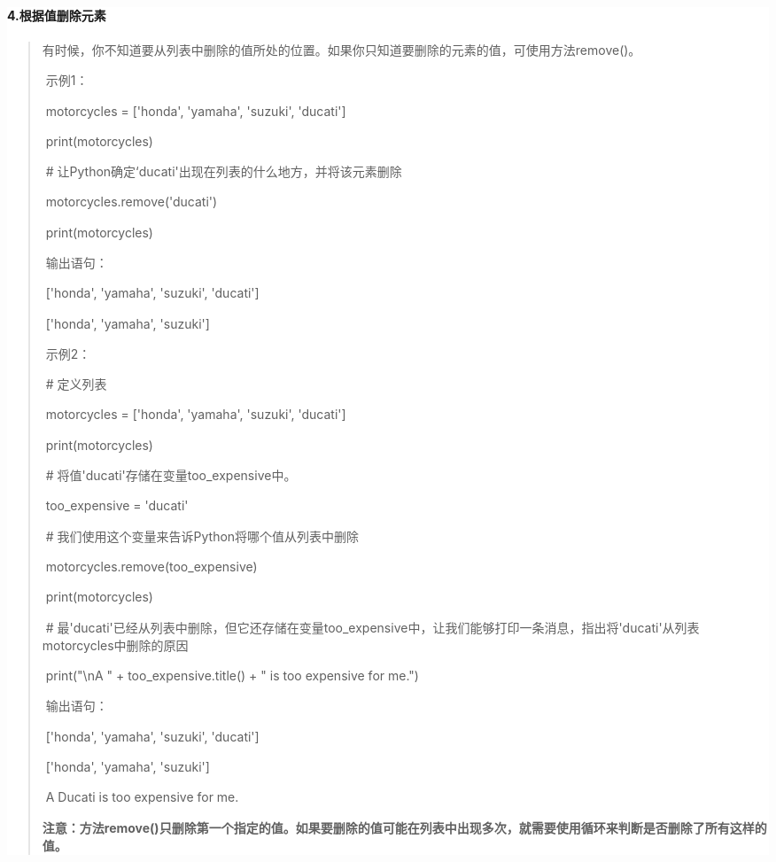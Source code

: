 #### 4.根据值删除元素

>   ​		有时候，你不知道要从列表中删除的值所处的位置。如果你只知道要删除的元素的值，可使用方法remove()。
>
>   ​		示例1：
>
>   ​				motorcycles = ['honda', 'yamaha', 'suzuki', 'ducati']
>
>   ​				print(motorcycles)
>
>   ​				\# 让Python确定‘ducati'出现在列表的什么地方，并将该元素删除
>
>   ​				motorcycles.remove('ducati')
>
>   ​				print(motorcycles)
>
>   ​				输出语句：
>
>   ​				['honda', 'yamaha', 'suzuki', 'ducati']
>
>   ​				['honda', 'yamaha', 'suzuki']
>
>   ​		示例2：
>
>   ​				# 定义列表
>
>   ​				motorcycles = ['honda', 'yamaha', 'suzuki', 'ducati']
>
>   ​				print(motorcycles)
>
>   ​				# 将值'ducati'存储在变量too_expensive中。
>
>   ​				too_expensive = 'ducati'
>
>   ​				# 我们使用这个变量来告诉Python将哪个值从列表中删除
>
>   ​				motorcycles.remove(too_expensive)
>
>   ​				print(motorcycles)
>
>   ​				# 最'ducati'已经从列表中删除，但它还存储在变量too_expensive中，让我们能够打印一条消息，指出将'ducati'从列表motorcycles中删除的原因
>
>   ​				print("\nA " + too_expensive.title() + " is too expensive for me.")
>
>   ​				输出语句：
>
>   ​				['honda', 'yamaha', 'suzuki', 'ducati']
>
>   ​				['honda', 'yamaha', 'suzuki']
>
>   
>
>   ​				A Ducati is too expensive for me.
>
>   ​		**注意：方法remove()只删除第一个指定的值。如果要删除的值可能在列表中出现多次，就需要使用循环来判断是否删除了所有这样的值。**
